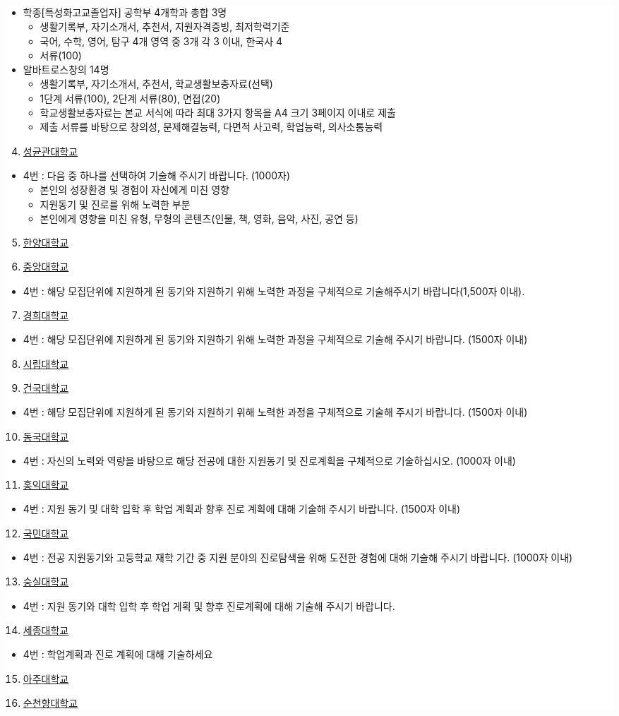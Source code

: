 - 학종[특성화고교졸업자] 공학부 4개학과 총합 3명
    - 생활기록부, 자기소개서, 추천서, 지원자격증빙, 최저학력기준
    - 국어, 수학, 영어, 탐구 4개 영역 중 3개 각 3 이내, 한국사 4
    - 서류(100)
- 알바트로스창의 14명
    - 생활기록부, 자기소개서, 추천서, 학교생활보충자료(선택)
    - 1단계 서류(100), 2단계 서류(80), 면접(20)
    - 학교생활보충자료는 본교 서식에 따라 최대 3가지 항목을 A4 크기 3페이지 이내로 제출
    - 제출 서류를 바탕으로 창의성, 문제해결능력, 다면적 사고력, 학업능력, 의사소통능력

4. [성균관대학교](https://admission.skku.edu/)
- 4번 : 다음 중 하나를 선택하여 기술해 주시기 바랍니다. (1000자)
    - 본인의 성장환경 및 경험이 자신에게 미친 영향
    - 지원동기 및 진로를 위해 노력한 부분
    - 본인에게 영향을 미친 유형, 무형의 콘텐츠(인물, 책, 영화, 음악, 사진, 공연 등)


5. [한양대학교](http://iphak.hanyang.ac.kr/new/2017/intro/)


6. [중앙대학교](http://admission.cau.ac.kr/intro/intro.html)
- 4번 : 해당 모집단위에 지원하게 된 동기와 지원하기 위해 노력한 과정을 구체적으로 기술해주시기 바랍니다(1,500자 이내).

7. [경희대학교](http://iphak.khu.ac.kr/main.do)
- 4번 : 해당 모집단위에 지원하게 된 동기와 지원하기 위해 노력한 과정을 구체적으로 기술해 주시기 바랍니다. (1500자 이내)


8. [시립대학교](http://admission.uos.ac.kr/admission/main.do)


9. [건국대학교](https://www.konkuk.ac.kr/)
- 4번 : 해당 모집단위에 지원하게 된 동기와 지원하기 위해 노력한 과정을 구체적으로 기술해 주시기 바랍니다. (1500자 이내)


10. [동국대학교](https://ipsi.dongguk.edu/MnMain.do)
- 4번 : 자신의 노력와 역량을 바탕으로 해당 전공에 대한 지원동기 및 진로계획을 구체적으로 기술하십시오. (1000자 이내)

11. [홍익대학교](https://ibsi.hongik.ac.kr/gate.html)
- 4번 : 지원 동기 및 대학 입학 후 학업 계획과 향후 진로 계획에 대해 기술해 주시기 바랍니다. (1500자 이내)


12. [국민대학교](http://admission.kookmin.ac.kr/)
- 4번 : 전공 지원동기와 고등학교 재학 기간 중 지원 분야의 진로탐색을 위해 도전한 경험에 대해 기술해 주시기 바랍니다. (1000자 이내)

13. [숭실대학교](http://iphak.ssu.ac.kr/)
- 4번 : 지원 동기와 대학 입학 후 학업 게획 및 향후 진로계획에 대해 기술해 주시기 바랍니다.

14. [세종대학교](http://ipsi.sejong.ac.kr/)
- 4번 : 학업계획과 진로 계획에 대해 기술하세요


15. [아주대학교](http://www.iajou.ac.kr/main/main.asp)


16. [순천향대학교](https://ipsi.sch.ac.kr/)

